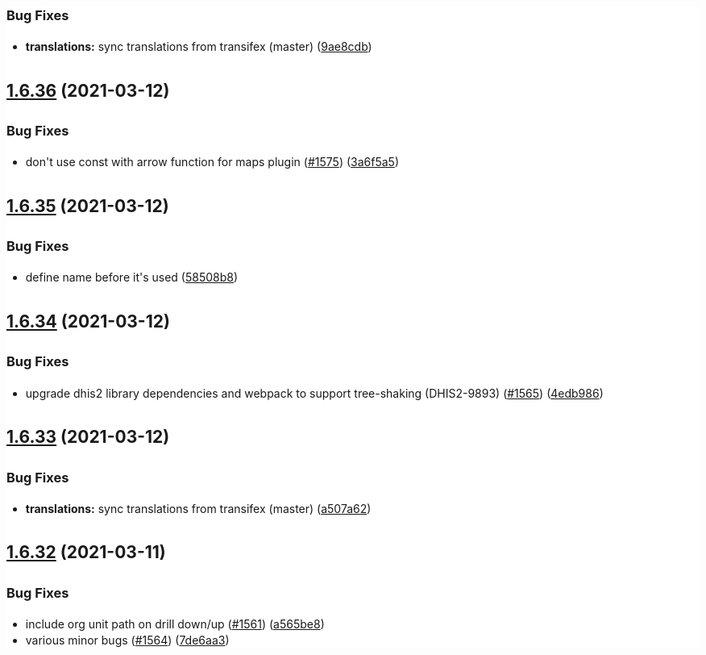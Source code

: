 
### Bug Fixes

* **translations:** sync translations from transifex (master) ([9ae8cdb](https://github.com/dhis2/maps-app/commit/9ae8cdb16a15286610f83ebc721cc7461ab28973))

## [1.6.36](https://github.com/dhis2/maps-app/compare/v1.6.35...v1.6.36) (2021-03-12)


### Bug Fixes

* don't use const with arrow function for maps plugin ([#1575](https://github.com/dhis2/maps-app/issues/1575)) ([3a6f5a5](https://github.com/dhis2/maps-app/commit/3a6f5a5d203192a7868d18dd9be9d3b06e1b7ac9))

## [1.6.35](https://github.com/dhis2/maps-app/compare/v1.6.34...v1.6.35) (2021-03-12)


### Bug Fixes

* define name before it's used ([58508b8](https://github.com/dhis2/maps-app/commit/58508b8fa17d7fbb94f91203cd6372dcb6d67804))

## [1.6.34](https://github.com/dhis2/maps-app/compare/v1.6.33...v1.6.34) (2021-03-12)


### Bug Fixes

* upgrade dhis2 library dependencies and webpack to support tree-shaking (DHIS2-9893) ([#1565](https://github.com/dhis2/maps-app/issues/1565)) ([4edb986](https://github.com/dhis2/maps-app/commit/4edb986f3a645d769a1100e884faccd7f4a61f90))

## [1.6.33](https://github.com/dhis2/maps-app/compare/v1.6.32...v1.6.33) (2021-03-12)


### Bug Fixes

* **translations:** sync translations from transifex (master) ([a507a62](https://github.com/dhis2/maps-app/commit/a507a6227d5afb1612402119517726f24da41ea0))

## [1.6.32](https://github.com/dhis2/maps-app/compare/v1.6.31...v1.6.32) (2021-03-11)


### Bug Fixes

* include org unit path on drill down/up ([#1561](https://github.com/dhis2/maps-app/issues/1561)) ([a565be8](https://github.com/dhis2/maps-app/commit/a565be86297c43ac6a0fb041e8f0694655bc5052))
* various minor bugs ([#1564](https://github.com/dhis2/maps-app/issues/1564)) ([7de6aa3](https://github.com/dhis2/maps-app/commit/7de6aa31d038cf66ec2bb69696966c5dcdfc6dab))
